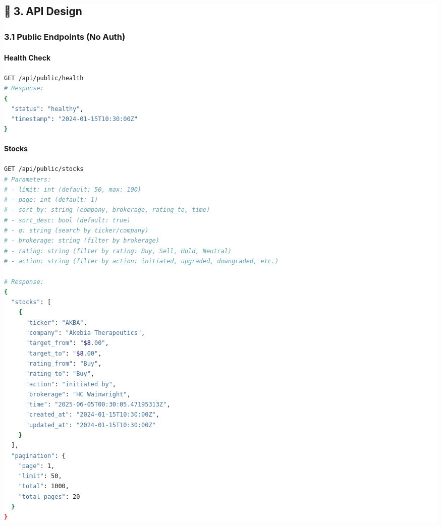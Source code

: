
## 🔌 **3. API Design**

### **3.1 Public Endpoints (No Auth)**

#### **Health Check**
```bash
GET /api/public/health
# Response:
{
  "status": "healthy",
  "timestamp": "2024-01-15T10:30:00Z"
}
```

#### **Stocks**
```bash
GET /api/public/stocks
# Parameters:
# - limit: int (default: 50, max: 100)
# - page: int (default: 1)
# - sort_by: string (company, brokerage, rating_to, time)
# - sort_desc: bool (default: true)
# - q: string (search by ticker/company)
# - brokerage: string (filter by brokerage)
# - rating: string (filter by rating: Buy, Sell, Hold, Neutral)
# - action: string (filter by action: initiated, upgraded, downgraded, etc.)

# Response:
{
  "stocks": [
    {
      "ticker": "AKBA",
      "company": "Akebia Therapeutics",
      "target_from": "$8.00",
      "target_to": "$8.00",
      "rating_from": "Buy",
      "rating_to": "Buy",
      "action": "initiated by",
      "brokerage": "HC Wainwright",
      "time": "2025-06-05T00:30:05.47195313Z",
      "created_at": "2024-01-15T10:30:00Z",
      "updated_at": "2024-01-15T10:30:00Z"
    }
  ],
  "pagination": {
    "page": 1,
    "limit": 50,
    "total": 1000,
    "total_pages": 20
  }
}
```
